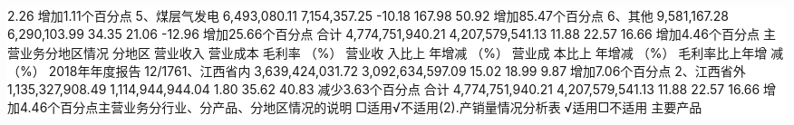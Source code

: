 2.26
增加1.11个百分点
5、煤层气发电
6,493,080.11
7,154,357.25
-10.18
167.98
50.92
增加85.47个百分点
6、其他
9,581,167.28
6,290,103.99
34.35
21.06
-12.96
增加25.66个百分点
合计
4,774,751,940.21
4,207,579,541.13
11.88
22.57
16.66
增加4.46个百分点
主营业务分地区情况
分地区
营业收入
营业成本
毛利率
（%）
营业收
入比上
年增减
（%）
营业成
本比上
年增减
（%）
毛利率比上年增
减（%）
2018年年度报告
12/1761、江西省内
3,639,424,031.72
3,092,634,597.09
15.02
18.99
9.87
增加7.06个百分点
2、江西省外
1,135,327,908.49
1,114,944,944.04
1.80
35.62
40.83
减少3.63个百分点
合计
4,774,751,940.21
4,207,579,541.13
11.88
22.57
16.66
增加4.46个百分点主营业务分行业、分产品、分地区情况的说明
□适用√不适用(2).产销量情况分析表
√适用□不适用
主要产品